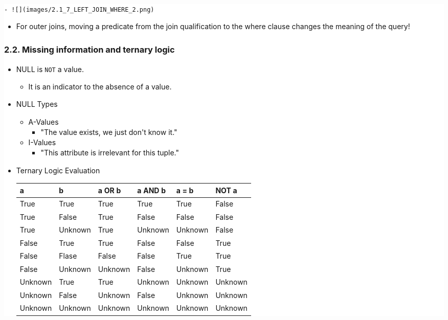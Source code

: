    - ![](images/2.1_7_LEFT_JOIN_WHERE_2.png)

  - For outer joins, moving a predicate from the join qualification to the where clause changes the meaning of the query!

### 2.2. Missing information and ternary logic

- NULL is `NOT` a value.

  - It is an indicator to the absence of a value.

- NULL Types

  - A-Values
    - "The value exists, we just don't know it."
  - I-Values
    - "This attribute is irrelevant for this tuple."

- Ternary Logic Evaluation

  | a       | b       | a OR b  | a AND b | a = b   | NOT a   |
  | ------- | ------- | ------- | ------- | ------- | ------- |
  | True    | True    | True    | True    | True    | False   |
  | True    | False   | True    | False   | False   | False   |
  | True    | Unknown | True    | Unknown | Unknown | False   |
  | False   | True    | True    | False   | False   | True    |
  | False   | Flase   | False   | False   | True    | True    |
  | False   | Unknown | Unknown | False   | Unknown | True    |
  | Unknown | True    | True    | Unknown | Unknown | Unknown |
  | Unknown | False   | Unknown | False   | Unknown | Unknown |
  | Unknown | Unknown | Unknown | Unknown | Unknown | Unknown |
